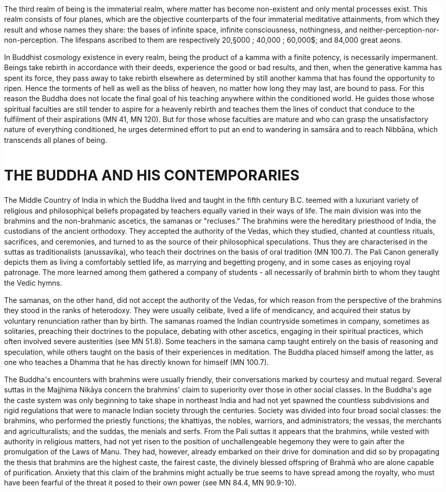 The third realm of being is the immaterial realm, where matter has become non-existent and only mental processes exist. This realm consists of four planes, which are the objective counterparts of the four immaterial meditative attainments, from which they result and whose names they share: the bases of infinite space, infinite consciousness, nothingness,
and neither-perception-nor-non-perception. The lifespans ascribed to them are respectively 20,§000 ; 40,000 ; 60,000$; and 84,000 great aeons.

In Buddhist cosmology existence in every realm, being the product of a kamma with a finite potency, is necessarily impermanent. Beings take rebirth in accordance with their deeds, experience the good or bad results, and then, when the generative kamma has spent its force, they pass away to take rebirth elsewhere as determined by still another kamma that has found the opportunity to ripen. Hence the torments of hell as well as the bliss of heaven, no matter how long they may last, are bound to pass. For this reason the Buddha does not locate the final goal of his teaching anywhere within the conditioned world. He guides those whose spiritual faculties are still tender to aspire for a heavenly rebirth and teaches them the lines of conduct that conduce to the fulfilment of their aspirations (MN 41, MN 120). But for those whose faculties are mature and who can grasp the unsatisfactory nature of everything conditioned, he urges determined effort to put an end to wandering in samsāra and to reach Nibbāna, which transcends all planes of being.

# THE BUDDHA AND HIS CONTEMPORARIES

The Middle Country of India in which the Buddha lived and taught in the fifth century B.C. teemed with a luxuriant variety of religious and philosophiçal beliefs propagated by teachers equally varied in their ways of life. The main division was into the brahmins and the non-brahmanic ascetics, the samanas or "recluses." The brahmins were the hereditary priesthood of India, the custodians of the ancient orthodoxy. They accepted the authority of the Vedas, which they studied, chanted at countless rituals, sacrifices, and ceremonies, and turned to as the source of their philosophical speculations. Thus they are characterised in the suttas as traditionalists (anussavika), who teach their doctrines on the basis of oral tradition (MN 100.7). The Pali Canon generally depicts them as living a comfortably settled life, as marrying and begetting progeny, and in some cases as enjoying royal patronage. The more learned among them gathered a company of students - all necessarily of brahmin birth to whom they taught the Vedic hymns.

The samanas, on the other hand, did not accept the authority of the Vedas, for which reason from the perspective of the brahmins they stood in the ranks of heterodoxy. They were usually celibate, lived a life of mendicancy, and acquired their status by voluntary renunciation rather than by birth. The samanas roamed the Indian countryside sometimes in company, sometimes as solitaries, preaching their doctrines to the populace, debating with other ascetics, engaging in their spiritual practices, which often involved severe austerities (see MN 51.8). Some teachers in the samana camp taught entirely on the basis of reasoning and speculation, while others taught on the basis of their experiences in meditation. The Buddha placed himself among the latter, as one who teaches a Dhamma that he has directly known for himself (MN 100.7).

The Buddha's encounters with brahmins were usually friendly, their conversations marked by courtesy and mutual regard. Several suttas in the Majjhima Nikāya concern the brahmins' claim to superiority over those in other social classes. In the Buddha's age the caste system was only beginning to take shape in northeast India and had not yet spawned the countless subdivisions and rigid regulations that were to manacle Indian society through the centuries. Society was divided into four broad social classes: the brahmins, who performed the priestly functions; the khattiyas, the nobles, warriors, and administrators; the vessas, the merchants and agriculturalists; and the suddas, the menials and serfs. From the Pali suttas it appears that the brahmins, while vested with authority in religious matters, had not yet risen to the position of unchallengeable hegemony they were to gain after the promulgation of the Laws of Manu. They had, however, already embarked on their drive for domination and did so by propagating the thesis that brahmins are the highest caste, the fairest caste, the divinely blessed offspring of Brahmā who are alone capable of purification. Anxiety that this claim of the brahmins might actually be true seems to have spread among the royalty, who must have been fearful of the threat it posed to their own power (see MN 84.4, MN 90.9-10).
